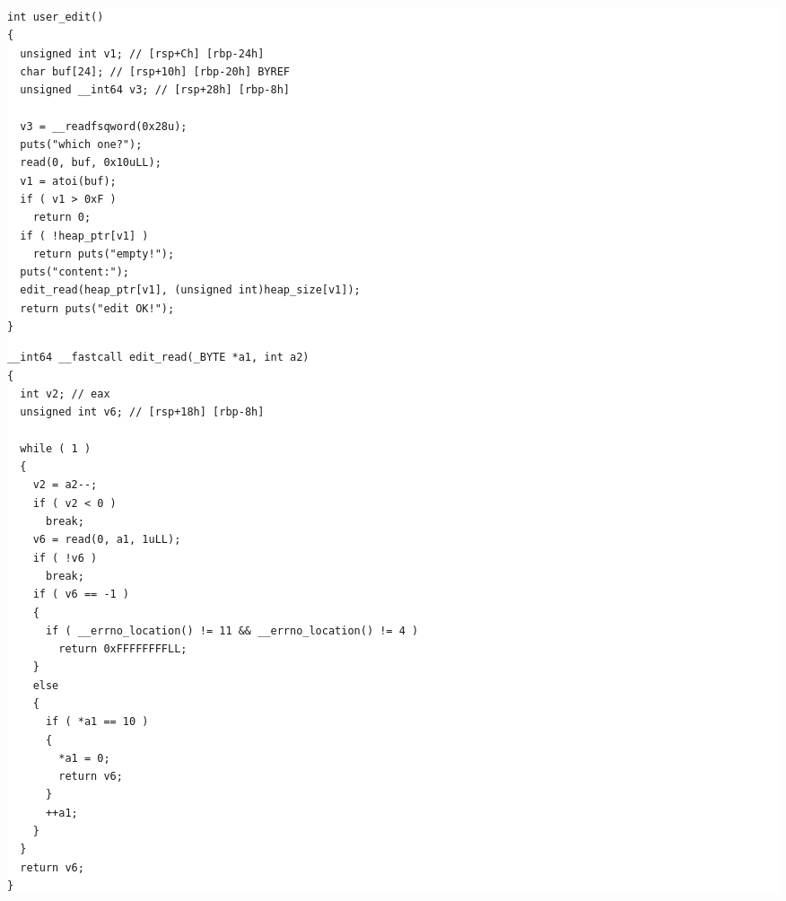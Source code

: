 ```plain
int user_edit()
{
  unsigned int v1; // [rsp+Ch] [rbp-24h]
  char buf[24]; // [rsp+10h] [rbp-20h] BYREF
  unsigned __int64 v3; // [rsp+28h] [rbp-8h]

  v3 = __readfsqword(0x28u);
  puts("which one?");
  read(0, buf, 0x10uLL);
  v1 = atoi(buf);
  if ( v1 > 0xF )
    return 0;
  if ( !heap_ptr[v1] )
    return puts("empty!");
  puts("content:");
  edit_read(heap_ptr[v1], (unsigned int)heap_size[v1]);
  return puts("edit OK!");
}
```

```plain
__int64 __fastcall edit_read(_BYTE *a1, int a2)
{
  int v2; // eax
  unsigned int v6; // [rsp+18h] [rbp-8h]

  while ( 1 )
  {
    v2 = a2--;
    if ( v2 < 0 )
      break;
    v6 = read(0, a1, 1uLL);
    if ( !v6 )
      break;
    if ( v6 == -1 )
    {
      if ( __errno_location() != 11 && __errno_location() != 4 )
        return 0xFFFFFFFFLL;
    }
    else
    {
      if ( *a1 == 10 )
      {
        *a1 = 0;
        return v6;
      }
      ++a1;
    }
  }
  return v6;
}
```
